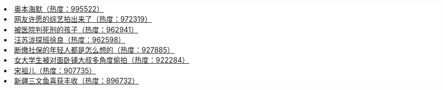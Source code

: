 <li>
<a href="https://s.weibo.com/weibo?q=%23%E5%A5%A5%E6%9C%AC%E6%B5%B7%E9%BB%98%23" target="weibo">
奥本海默（热度：995522）
</a>
</li>

<li>
<a href="https://s.weibo.com/weibo?q=%23%E7%BD%91%E5%8F%8B%E8%AE%B8%E6%84%BF%E7%9A%84%E7%BB%BC%E8%89%BA%E6%8B%8D%E5%87%BA%E6%9D%A5%E4%BA%86%23" target="weibo">
网友许愿的综艺拍出来了（热度：972319）
</a>
</li>

<li>
<a href="https://s.weibo.com/weibo?q=%23%E8%A2%AB%E5%8C%BB%E9%99%A2%E5%88%A4%E6%AD%BB%E5%88%91%E7%9A%84%E5%AD%A9%E5%AD%90%23" target="weibo">
被医院判死刑的孩子（热度：962941）
</a>
</li>

<li>
<a href="https://s.weibo.com/weibo?q=%23%E6%B1%AA%E8%8B%8F%E6%B3%B7%E6%8E%A2%E7%8F%AD%E5%BE%90%E8%89%AF%23" target="weibo">
汪苏泷探班徐良（热度：962598）
</a>
</li>

<li>
<a href="https://s.weibo.com/weibo?q=%23%E6%96%AD%E7%BC%B4%E7%A4%BE%E4%BF%9D%E7%9A%84%E5%B9%B4%E8%BD%BB%E4%BA%BA%E9%83%BD%E6%98%AF%E6%80%8E%E4%B9%88%E6%83%B3%E7%9A%84%23" target="weibo">
断缴社保的年轻人都是怎么想的（热度：927885）
</a>
</li>

<li>
<a href="https://s.weibo.com/weibo?q=%23%E5%A5%B3%E5%A4%A7%E5%AD%A6%E7%94%9F%E8%A2%AB%E5%AF%B9%E9%9D%A2%E5%8D%A7%E9%93%BA%E5%A4%A7%E5%8F%94%E5%A4%9A%E8%A7%92%E5%BA%A6%E5%81%B7%E6%8B%8D%23" target="weibo">
女大学生被对面卧铺大叔多角度偷拍（热度：922284）
</a>
</li>

<li>
<a href="https://s.weibo.com/weibo?q=%23%E5%AE%8B%E7%A5%96%E5%84%BF%23" target="weibo">
宋祖儿（热度：907735）
</a>
</li>

<li>
<a href="https://s.weibo.com/weibo?q=%23%E6%96%B0%E7%96%86%E4%B8%89%E6%96%87%E9%B1%BC%E5%96%9C%E8%8E%B7%E4%B8%B0%E6%94%B6%23" target="weibo">
新疆三文鱼喜获丰收（热度：896732）
</a>
</li>
